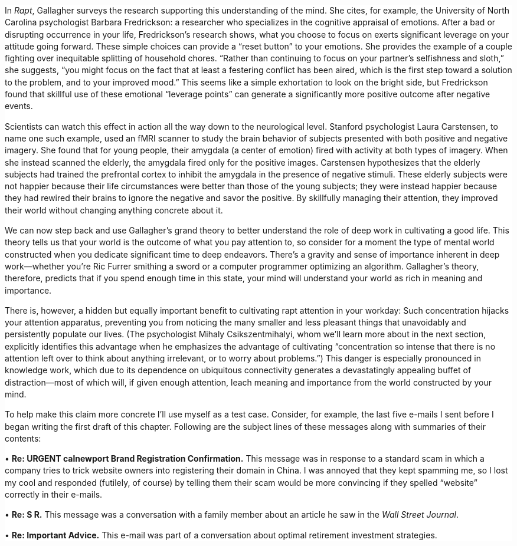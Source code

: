 In *Rapt*, Gallagher surveys the research supporting this understanding of the mind. She cites, for example, the University of North Carolina psychologist Barbara Fredrickson: a researcher who specializes in the cognitive appraisal of emotions. After a bad or disrupting occurrence in your life, Fredrickson’s research shows, what you choose to focus on exerts significant leverage on your attitude going forward. These simple choices can provide a “reset button” to your emotions. She provides the example of a couple fighting over inequitable splitting of household chores. “Rather than continuing to focus on your partner’s selfishness and sloth,” she suggests, “you might focus on the fact that at least a festering conflict has been aired, which is the first step toward a solution to the problem, and to your improved mood.” This seems like a simple exhortation to look on the bright side, but Fredrickson found that skillful use of these emotional “leverage points” can generate a significantly more positive outcome after negative events.

Scientists can watch this effect in action all the way down to the neurological level. Stanford psychologist Laura Carstensen, to name one such example, used an fMRI scanner to study the brain behavior of subjects presented with both positive and negative imagery. She found that for young people, their amygdala (a center of emotion) fired with activity at both types of imagery. When she instead scanned the elderly, the amygdala fired only for the positive images. Carstensen hypothesizes that the elderly subjects had trained the prefrontal cortex to inhibit the amygdala in the presence of negative stimuli. These elderly subjects were not happier because their life circumstances were better than those of the young subjects; they were instead happier because they had rewired their brains to ignore the negative and savor the positive. By skillfully managing their attention, they improved their world without changing anything concrete about it.

We can now step back and use Gallagher’s grand theory to better understand the role of deep work in cultivating a good life. This theory tells us that your world is the outcome of what you pay attention to, so consider for a moment the type of mental world constructed when you dedicate significant time to deep endeavors. There’s a gravity and sense of importance inherent in deep work—whether you’re Ric Furrer smithing a sword or a computer programmer optimizing an algorithm. Gallagher’s theory, therefore, predicts that if you spend enough time in this state, your mind will understand your world as rich in meaning and importance.

There is, however, a hidden but equally important benefit to cultivating rapt attention in your workday: Such concentration hijacks your attention apparatus, preventing you from noticing the many smaller and less pleasant things that unavoidably and persistently populate our lives. (The psychologist Mihaly Csikszentmihalyi, whom we’ll learn more about in the next section, explicitly identifies this advantage when he emphasizes the advantage of cultivating “concentration so intense that there is no attention left over to think about anything irrelevant, or to worry about problems.”) This danger is especially pronounced in knowledge work, which due to its dependence on ubiquitous connectivity generates a devastatingly appealing buffet of distraction—most of which will, if given enough attention, leach meaning and importance from the world constructed by your mind.

To help make this claim more concrete I’ll use myself as a test case. Consider, for example, the last five e-mails I sent before I began writing the first draft of this chapter. Following are the subject lines of these messages along with summaries of their contents:

• **Re: URGENT calnewport Brand Registration Confirmation.** This message was in response to a standard scam in which a company tries to trick website owners into registering their domain in China. I was annoyed that they kept spamming me, so I lost my cool and responded (futilely, of course) by telling them their scam would be more convincing if they spelled “website” correctly in their e-mails.

• **Re: S R.** This message was a conversation with a family member about an article he saw in the *Wall Street Journal*.

• **Re: Important Advice.** This e-mail was part of a conversation about optimal retirement investment strategies.
